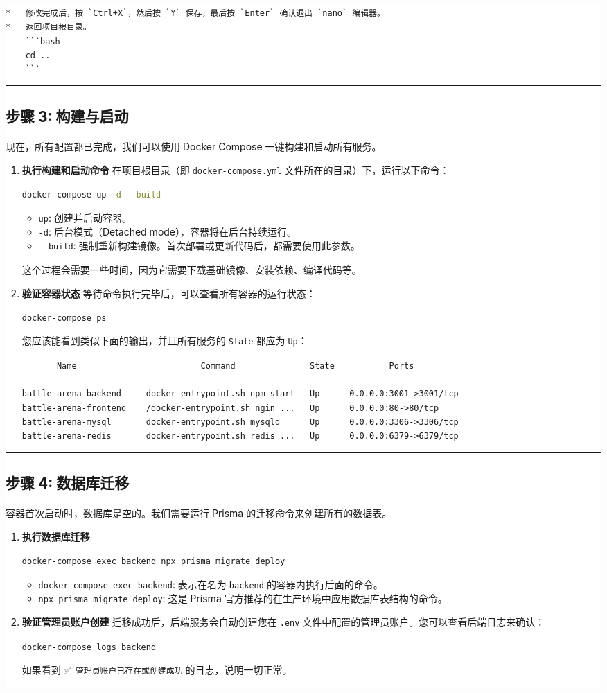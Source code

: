     *   修改完成后，按 `Ctrl+X`，然后按 `Y` 保存，最后按 `Enter` 确认退出 `nano` 编辑器。
    *   返回项目根目录。
        ```bash
        cd .. 
        ```

---

## 步骤 3: 构建与启动

现在，所有配置都已完成，我们可以使用 Docker Compose 一键构建和启动所有服务。

1.  **执行构建和启动命令**
    在项目根目录（即 `docker-compose.yml` 文件所在的目录）下，运行以下命令：
    ```bash
    docker-compose up -d --build
    ```
    *   `up`: 创建并启动容器。
    *   `-d`: 后台模式（Detached mode），容器将在后台持续运行。
    *   `--build`: 强制重新构建镜像。首次部署或更新代码后，都需要使用此参数。

    这个过程会需要一些时间，因为它需要下载基础镜像、安装依赖、编译代码等。

2.  **验证容器状态**
    等待命令执行完毕后，可以查看所有容器的运行状态：
    ```bash
    docker-compose ps
    ```
    您应该能看到类似下面的输出，并且所有服务的 `State` 都应为 `Up`：
    ```
           Name                         Command               State           Ports
    ---------------------------------------------------------------------------------------
    battle-arena-backend     docker-entrypoint.sh npm start   Up      0.0.0.0:3001->3001/tcp
    battle-arena-frontend    /docker-entrypoint.sh ngin ...   Up      0.0.0.0:80->80/tcp
    battle-arena-mysql       docker-entrypoint.sh mysqld      Up      0.0.0.0:3306->3306/tcp
    battle-arena-redis       docker-entrypoint.sh redis ...   Up      0.0.0.0:6379->6379/tcp
    ```

---

## 步骤 4: 数据库迁移

容器首次启动时，数据库是空的。我们需要运行 Prisma 的迁移命令来创建所有的数据表。

1.  **执行数据库迁移**
    ```bash
    docker-compose exec backend npx prisma migrate deploy
    ```
    *   `docker-compose exec backend`: 表示在名为 `backend` 的容器内执行后面的命令。
    *   `npx prisma migrate deploy`: 这是 Prisma 官方推荐的在生产环境中应用数据库表结构的命令。

2.  **验证管理员账户创建**
    迁移成功后，后端服务会自动创建您在 `.env` 文件中配置的管理员账户。您可以查看后端日志来确认：
    ```bash
    docker-compose logs backend
    ```
    如果看到 `✅ 管理员账户已存在或创建成功` 的日志，说明一切正常。

---